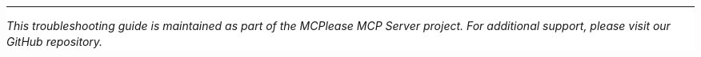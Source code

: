 
---

*This troubleshooting guide is maintained as part of the MCPlease MCP Server project. For additional support, please visit our GitHub repository.*
